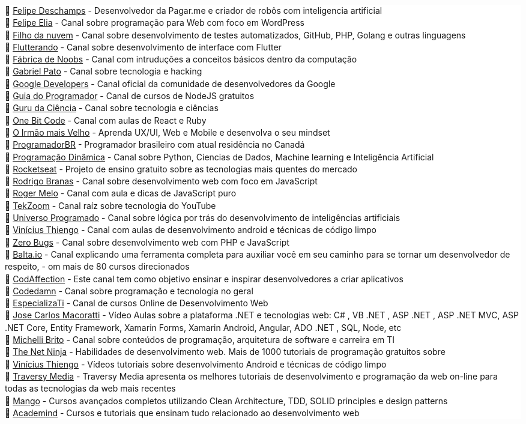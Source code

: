 🔖 [Felipe Deschamps](https://www.youtube.com/channel/UCU5JicSrEM5A63jkJ2QvGYw) - Desenvolvedor da Pagar.me e criador de robôs com inteligencia artificial <br>
🔖 [Felipe Elia](https://www.youtube.com/channel/UCD_26rOE3ClALcZreTkyIoQ) - Canal sobre programação para Web com foco em WordPress <br>
🔖 [Filho da nuvem](https://www.youtube.com/Filhodanuvem) - Canal sobre desenvolvimento de testes automatizados, GitHub, PHP, Golang e outras linguagens <br>
🔖 [Flutterando](https://www.youtube.com/channel/UCplT2lzN6MHlVHHLt6so39A) - Canal sobre desenvolvimento de interface com Flutter <br>
🔖 [Fábrica de Noobs](https://www.youtube.com/channel/UCGObNjkNjo1OUPLlm8BTb3A) - Canal com intruduções a conceitos básicos dentro da computação <br>
🔖 [Gabriel Pato](https://www.youtube.com/channel/UC70YG2WHVxlOJRng4v-CIFQ) - Canal sobre tecnologia e hacking <br>
🔖 [Google Developers](https://www.youtube.com/user/GoogleDevelopers) - Canal oficial da comunidade de desenvolvedores da Google <br>
🔖 [Guia do Programador](https://www.youtube.com/c/GuiadoProgramador) - Canal de cursos de NodeJS gratuitos <br>
🔖 [Guru da Ciência](https://www.youtube.com/user/LimaoAzeddo) - Canal sobre tecnologia e ciências <br>
🔖 [One Bit Code](https://www.youtube.com/c/OneBitCode) - Canal com aulas de React e Ruby <br>
🔖 [O Irmão mais Velho](https://www.youtube.com/channel/UC5cfBZHUQpcMvBJDBaX8-jg/featured) - Aprenda UX/UI, Web e Mobile e desenvolva o seu mindset <br>
🔖 [ProgramadorBR](https://www.youtube.com/channel/UCrdgeUeCll2QKmqmihIgKBQ) - Programador brasileiro com atual residência no Canadá <br>
🔖 [Programação Dinâmica](https://www.youtube.com/c/ProgramaçãoDinâmica) - Canal sobre Python, Ciencias de Dados, Machine learning e Inteligência Artificial <br>
🔖 [Rocketseat](https://www.youtube.com/channel/UCSfwM5u0Kce6Cce8_S72olg) - Projeto de ensino gratuito sobre as tecnologias mais quentes do mercado <br>
🔖 [Rodrigo Branas](https://www.youtube.com/user/rodrigobranas) - Canal sobre desenvolvimento web com foco em JavaScript <br>
🔖 [Roger Melo](https://www.youtube.com/c/RogerMelo) - Canal com aula e dicas de JavaScript puro <br>
🔖 [TekZoom](https://www.youtube.com/channel/UCPIAn-SWhJzBilt1MekO4Vg) - Canal raíz sobre tecnologia do YouTube <br>
🔖 [Universo Programado](https://www.youtube.com/channel/UCf_kacKyoRRUP0nM3obzFbg) - Canal sobre lógica por trás do desenvolvimento de inteligências artificiais <br>
🔖 [Vinícius Thiengo](https://www.youtube.com/c/ThiengoCalopsita/) - Canal com aulas de desenvolvimento android e técnicas de código limpo <br>
🔖 [Zero Bugs](https://www.youtube.com/c/ZeroBugs) - Canal sobre desenvolvimento web com PHP e JavaScript <br>
🔖 [Balta.io](https://youtube.com/c/baltaio) - Canal explicando uma ferramenta completa para auxiliar você em seu caminho para se tornar um desenvolvedor de respeito, - om mais de 80 cursos direcionados <br>
🔖 [CodAffection](https://youtube.com/c/CodAffection) - Este canal tem como objetivo ensinar e inspirar desenvolvedores a criar aplicativos <br>
🔖 [Codedamn](https://youtube.com/c/codedamn) - Canal sobre programação e tecnologia no geral <br>
🔖 [EspecializaTi](https://youtube.com/c/EspecializatiBr) - Canal de cursos Online de Desenvolvimento Web <br>
🔖 [Jose Carlos Macoratti](https://youtube.com/channel/UCoqYHkQy8q5nEMv1gkcZgSw) - Vídeo Aulas sobre a plataforma .NET e tecnologias web: C# , VB .NET , ASP .NET , ASP .NET MVC, ASP .NET Core, Entity Framework,  Xamarin Forms, Xamarin Android, Angular, ADO .NET , SQL,  Node,  etc <br>
🔖 [Michelli Brito](https://youtube.com/c/MichelliBrito) - Canal sobre conteúdos de programação, arquitetura de software e carreira em TI <br>
🔖 [The Net Ninja](https://youtube.com/c/TheNetNinja) - Habilidades de desenvolvimento web. Mais de 1000 tutoriais de programação gratuitos sobre <br>
🔖 [Vinícius Thiengo](https://youtube.com/c/ThiengoCalopsita) - Vídeos tutoriais sobre desenvolvimento Android e técnicas de código limpo <br>
🔖 [Traversy Media](https://youtube.com/c/TraversyMedia) - Traversy Media apresenta os melhores tutoriais de desenvolvimento e programação da web on-line para todas as tecnologias da web mais recentes <br>
🔖 [Mango](https://youtube.com/c/MangoDeveloper) - Cursos avançados completos utilizando Clean Architecture, TDD, SOLID principles e design patterns <br>
🔖 [Academind](https://youtube.com/c/Academind) - Cursos e tutoriais que ensinam tudo relacionado ao desenvolvimento web <br>